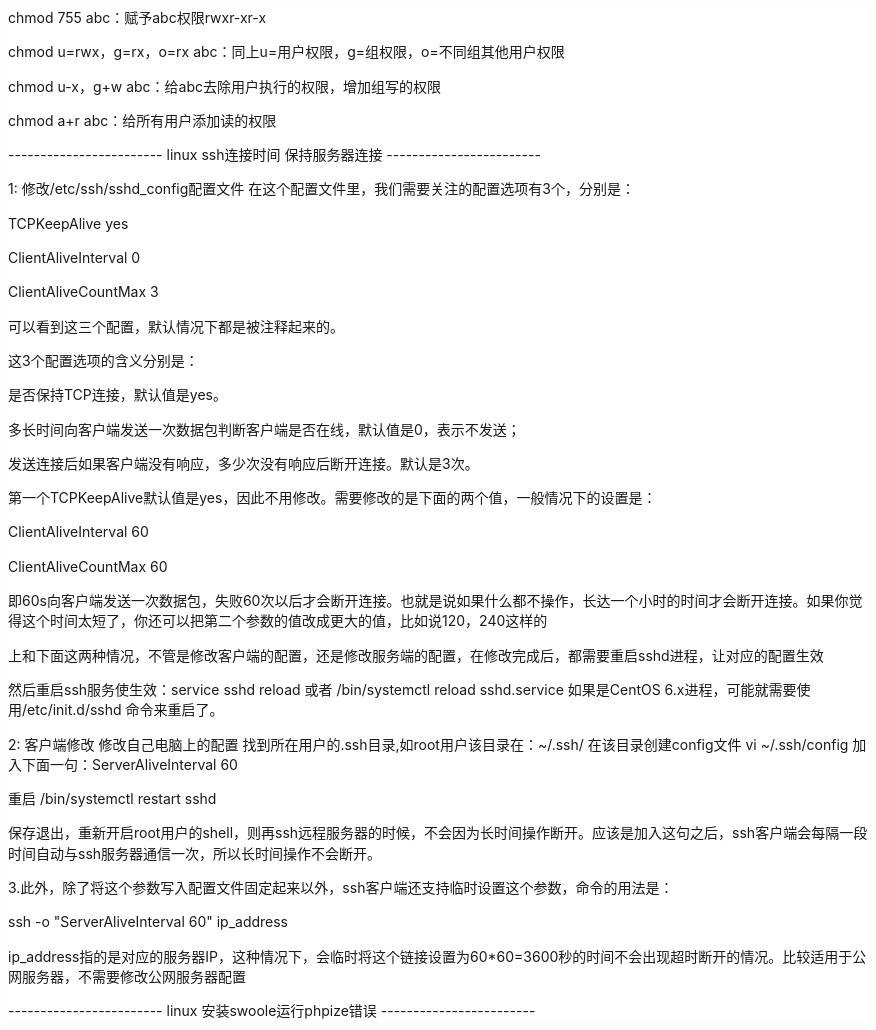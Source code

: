 chmod 755 abc：赋予abc权限rwxr-xr-x

chmod u=rwx，g=rx，o=rx abc：同上u=用户权限，g=组权限，o=不同组其他用户权限

chmod u-x，g+w abc：给abc去除用户执行的权限，增加组写的权限

chmod a+r abc：给所有用户添加读的权限

------------------------ linux ssh连接时间 保持服务器连接 ------------------------

1:
修改/etc/ssh/sshd_config配置文件
在这个配置文件里，我们需要关注的配置选项有3个，分别是：

TCPKeepAlive yes

ClientAliveInterval 0

ClientAliveCountMax 3

可以看到这三个配置，默认情况下都是被注释起来的。

这3个配置选项的含义分别是：

是否保持TCP连接，默认值是yes。

多长时间向客户端发送一次数据包判断客户端是否在线，默认值是0，表示不发送；

发送连接后如果客户端没有响应，多少次没有响应后断开连接。默认是3次。

第一个TCPKeepAlive默认值是yes，因此不用修改。需要修改的是下面的两个值，一般情况下的设置是：

ClientAliveInterval  60

ClientAliveCountMax  60

即60s向客户端发送一次数据包，失败60次以后才会断开连接。也就是说如果什么都不操作，长达一个小时的时间才会断开连接。如果你觉得这个时间太短了，你还可以把第二个参数的值改成更大的值，比如说120，240这样的

上和下面这两种情况，不管是修改客户端的配置，还是修改服务端的配置，在修改完成后，都需要重启sshd进程，让对应的配置生效

然后重启ssh服务使生效：service sshd reload 
或者  /bin/systemctl reload sshd.service
如果是CentOS 6.x进程，可能就需要使用/etc/init.d/sshd 命令来重启了。


2: 客户端修改 修改自己电脑上的配置
找到所在用户的.ssh目录,如root用户该目录在：~/.ssh/
在该目录创建config文件 vi ~/.ssh/config
加入下面一句：ServerAliveInterval 60
 
重启 /bin/systemctl restart sshd

保存退出，重新开启root用户的shell，则再ssh远程服务器的时候，不会因为长时间操作断开。应该是加入这句之后，ssh客户端会每隔一段时间自动与ssh服务器通信一次，所以长时间操作不会断开。

3.此外，除了将这个参数写入配置文件固定起来以外，ssh客户端还支持临时设置这个参数，命令的用法是：

ssh -o "ServerAliveInterval 60"  ip_address

ip_address指的是对应的服务器IP，这种情况下，会临时将这个链接设置为60*60=3600秒的时间不会出现超时断开的情况。比较适用于公网服务器，不需要修改公网服务器配置



------------------------ linux 安装swoole运行phpize错误 ------------------------
